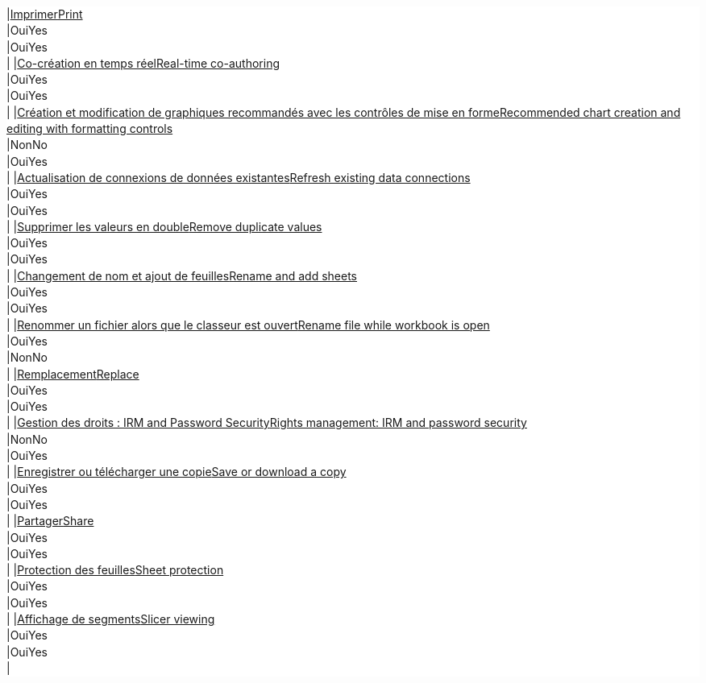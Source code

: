 |[<span data-ttu-id="f5a2b-474">Imprimer</span><span class="sxs-lookup"><span data-stu-id="f5a2b-474">Print</span></span>](excel-online.md#print) <br/> |<span data-ttu-id="f5a2b-475">Oui</span><span class="sxs-lookup"><span data-stu-id="f5a2b-475">Yes</span></span>  <br/> |<span data-ttu-id="f5a2b-476">Oui</span><span class="sxs-lookup"><span data-stu-id="f5a2b-476">Yes</span></span>  <br/> |
|[<span data-ttu-id="f5a2b-477">Co-création en temps réel</span><span class="sxs-lookup"><span data-stu-id="f5a2b-477">Real-time co-authoring</span></span>](excel-online.md#real-time-co-authoring) <br/> |<span data-ttu-id="f5a2b-478">Oui</span><span class="sxs-lookup"><span data-stu-id="f5a2b-478">Yes</span></span>  <br/> |<span data-ttu-id="f5a2b-479">Oui</span><span class="sxs-lookup"><span data-stu-id="f5a2b-479">Yes</span></span>  <br/> |
|[<span data-ttu-id="f5a2b-480">Création et modification de graphiques recommandés avec les contrôles de mise en forme</span><span class="sxs-lookup"><span data-stu-id="f5a2b-480">Recommended chart creation and editing with formatting controls</span></span>](excel-online.md#recommended-chart-creation-and-editing-with-formatting-controls) <br/> |<span data-ttu-id="f5a2b-481">Non</span><span class="sxs-lookup"><span data-stu-id="f5a2b-481">No</span></span>  <br/> |<span data-ttu-id="f5a2b-482">Oui</span><span class="sxs-lookup"><span data-stu-id="f5a2b-482">Yes</span></span>  <br/> |
|[<span data-ttu-id="f5a2b-483">Actualisation de connexions de données existantes</span><span class="sxs-lookup"><span data-stu-id="f5a2b-483">Refresh existing data connections</span></span>](excel-online.md#refresh-existing-data-connections) <br/> |<span data-ttu-id="f5a2b-484">Oui</span><span class="sxs-lookup"><span data-stu-id="f5a2b-484">Yes</span></span>  <br/> |<span data-ttu-id="f5a2b-485">Oui</span><span class="sxs-lookup"><span data-stu-id="f5a2b-485">Yes</span></span>  <br/> |
|[<span data-ttu-id="f5a2b-486">Supprimer les valeurs en double</span><span class="sxs-lookup"><span data-stu-id="f5a2b-486">Remove duplicate values</span></span>](excel-online.md#remove-duplicate-values) <br/> |<span data-ttu-id="f5a2b-487">Oui</span><span class="sxs-lookup"><span data-stu-id="f5a2b-487">Yes</span></span>  <br/> |<span data-ttu-id="f5a2b-488">Oui</span><span class="sxs-lookup"><span data-stu-id="f5a2b-488">Yes</span></span>  <br/> |
|[<span data-ttu-id="f5a2b-489">Changement de nom et ajout de feuilles</span><span class="sxs-lookup"><span data-stu-id="f5a2b-489">Rename and add sheets</span></span>](excel-online.md#rename-and-add-sheets) <br/> |<span data-ttu-id="f5a2b-490">Oui</span><span class="sxs-lookup"><span data-stu-id="f5a2b-490">Yes</span></span>  <br/> |<span data-ttu-id="f5a2b-491">Oui</span><span class="sxs-lookup"><span data-stu-id="f5a2b-491">Yes</span></span>  <br/> |
|[<span data-ttu-id="f5a2b-492">Renommer un fichier alors que le classeur est ouvert</span><span class="sxs-lookup"><span data-stu-id="f5a2b-492">Rename file while workbook is open</span></span>](excel-online.md#rename-file-while-workbook-is-open) <br/> |<span data-ttu-id="f5a2b-493">Oui</span><span class="sxs-lookup"><span data-stu-id="f5a2b-493">Yes</span></span>  <br/> |<span data-ttu-id="f5a2b-494">Non</span><span class="sxs-lookup"><span data-stu-id="f5a2b-494">No</span></span>  <br/> |
|[<span data-ttu-id="f5a2b-495">Remplacement</span><span class="sxs-lookup"><span data-stu-id="f5a2b-495">Replace</span></span>](excel-online.md#replace) <br/> |<span data-ttu-id="f5a2b-496">Oui</span><span class="sxs-lookup"><span data-stu-id="f5a2b-496">Yes</span></span>  <br/> |<span data-ttu-id="f5a2b-497">Oui</span><span class="sxs-lookup"><span data-stu-id="f5a2b-497">Yes</span></span>  <br/> |
|[<span data-ttu-id="f5a2b-498">Gestion des droits : IRM and Password Security</span><span class="sxs-lookup"><span data-stu-id="f5a2b-498">Rights management: IRM and password security</span></span>](excel-online.md#rights-management-irm-and-password-security) <br/> |<span data-ttu-id="f5a2b-499">Non</span><span class="sxs-lookup"><span data-stu-id="f5a2b-499">No</span></span>  <br/> |<span data-ttu-id="f5a2b-500">Oui</span><span class="sxs-lookup"><span data-stu-id="f5a2b-500">Yes</span></span>  <br/> |
|[<span data-ttu-id="f5a2b-501">Enregistrer ou télécharger une copie</span><span class="sxs-lookup"><span data-stu-id="f5a2b-501">Save or download a copy</span></span>](excel-online.md#save-or-download-a-copy) <br/> |<span data-ttu-id="f5a2b-502">Oui</span><span class="sxs-lookup"><span data-stu-id="f5a2b-502">Yes</span></span>  <br/> |<span data-ttu-id="f5a2b-503">Oui</span><span class="sxs-lookup"><span data-stu-id="f5a2b-503">Yes</span></span>  <br/> |
|[<span data-ttu-id="f5a2b-504">Partager</span><span class="sxs-lookup"><span data-stu-id="f5a2b-504">Share</span></span>](excel-online.md#share) <br/> |<span data-ttu-id="f5a2b-505">Oui</span><span class="sxs-lookup"><span data-stu-id="f5a2b-505">Yes</span></span>  <br/> |<span data-ttu-id="f5a2b-506">Oui</span><span class="sxs-lookup"><span data-stu-id="f5a2b-506">Yes</span></span>  <br/> |
|[<span data-ttu-id="f5a2b-507">Protection des feuilles</span><span class="sxs-lookup"><span data-stu-id="f5a2b-507">Sheet protection</span></span>](excel-online.md#sheet-protection) <br/> |<span data-ttu-id="f5a2b-508">Oui</span><span class="sxs-lookup"><span data-stu-id="f5a2b-508">Yes</span></span>  <br/> |<span data-ttu-id="f5a2b-509">Oui</span><span class="sxs-lookup"><span data-stu-id="f5a2b-509">Yes</span></span>  <br/> |
|[<span data-ttu-id="f5a2b-510">Affichage de segments</span><span class="sxs-lookup"><span data-stu-id="f5a2b-510">Slicer viewing</span></span>](excel-online.md#slicer-viewing) <br/> |<span data-ttu-id="f5a2b-511">Oui</span><span class="sxs-lookup"><span data-stu-id="f5a2b-511">Yes</span></span>  <br/> |<span data-ttu-id="f5a2b-512">Oui</span><span class="sxs-lookup"><span data-stu-id="f5a2b-512">Yes</span></span>  <br/> |